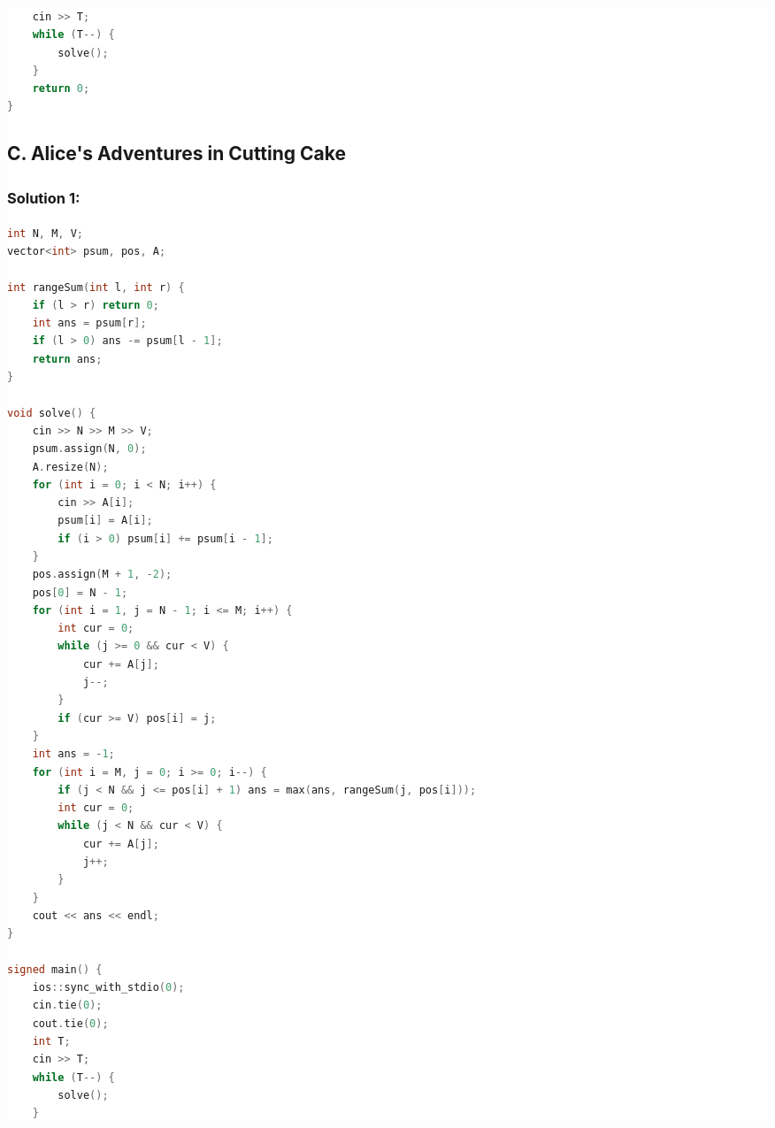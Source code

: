 ```cpp
    cin >> T;
    while (T--) {
        solve();
    }
    return 0;
}
```

## C. Alice's Adventures in Cutting Cake

### Solution 1: 

```cpp
int N, M, V;
vector<int> psum, pos, A;
 
int rangeSum(int l, int r) {
    if (l > r) return 0;
    int ans = psum[r];
    if (l > 0) ans -= psum[l - 1];
    return ans;
}
 
void solve() {
    cin >> N >> M >> V;
    psum.assign(N, 0);
    A.resize(N);
    for (int i = 0; i < N; i++) {
        cin >> A[i];
        psum[i] = A[i];
        if (i > 0) psum[i] += psum[i - 1];
    }
    pos.assign(M + 1, -2);
    pos[0] = N - 1;
    for (int i = 1, j = N - 1; i <= M; i++) {
        int cur = 0;
        while (j >= 0 && cur < V) {
            cur += A[j];
            j--;
        }
        if (cur >= V) pos[i] = j;
    }
    int ans = -1;
    for (int i = M, j = 0; i >= 0; i--) {
        if (j < N && j <= pos[i] + 1) ans = max(ans, rangeSum(j, pos[i]));
        int cur = 0;
        while (j < N && cur < V) {
            cur += A[j];
            j++;
        }
    }
    cout << ans << endl;
}
 
signed main() {
    ios::sync_with_stdio(0);
    cin.tie(0);
    cout.tie(0);
    int T;
    cin >> T;
    while (T--) {
        solve();
    }
```